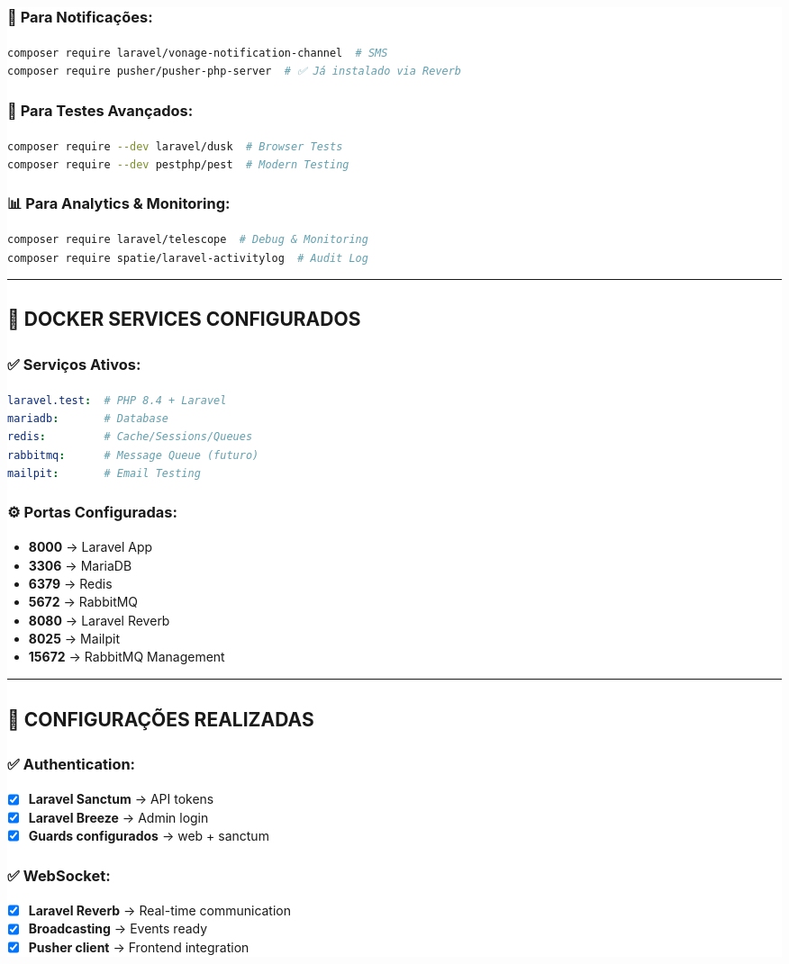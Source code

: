 ### 📨 **Para Notificações:**
```bash
composer require laravel/vonage-notification-channel  # SMS
composer require pusher/pusher-php-server  # ✅ Já instalado via Reverb
```

### 🧪 **Para Testes Avançados:**
```bash
composer require --dev laravel/dusk  # Browser Tests
composer require --dev pestphp/pest  # Modern Testing
```

### 📊 **Para Analytics & Monitoring:**
```bash
composer require laravel/telescope  # Debug & Monitoring
composer require spatie/laravel-activitylog  # Audit Log
```

---

## 🐳 **DOCKER SERVICES CONFIGURADOS**

### ✅ **Serviços Ativos:**
```yaml
laravel.test:  # PHP 8.4 + Laravel
mariadb:       # Database
redis:         # Cache/Sessions/Queues  
rabbitmq:      # Message Queue (futuro)
mailpit:       # Email Testing
```

### ⚙️ **Portas Configuradas:**
- **8000** → Laravel App
- **3306** → MariaDB
- **6379** → Redis
- **5672** → RabbitMQ
- **8080** → Laravel Reverb
- **8025** → Mailpit
- **15672** → RabbitMQ Management

---

## 🔧 **CONFIGURAÇÕES REALIZADAS**

### ✅ **Authentication:**
- [x] **Laravel Sanctum** → API tokens
- [x] **Laravel Breeze** → Admin login  
- [x] **Guards configurados** → web + sanctum

### ✅ **WebSocket:**
- [x] **Laravel Reverb** → Real-time communication
- [x] **Broadcasting** → Events ready
- [x] **Pusher client** → Frontend integration
